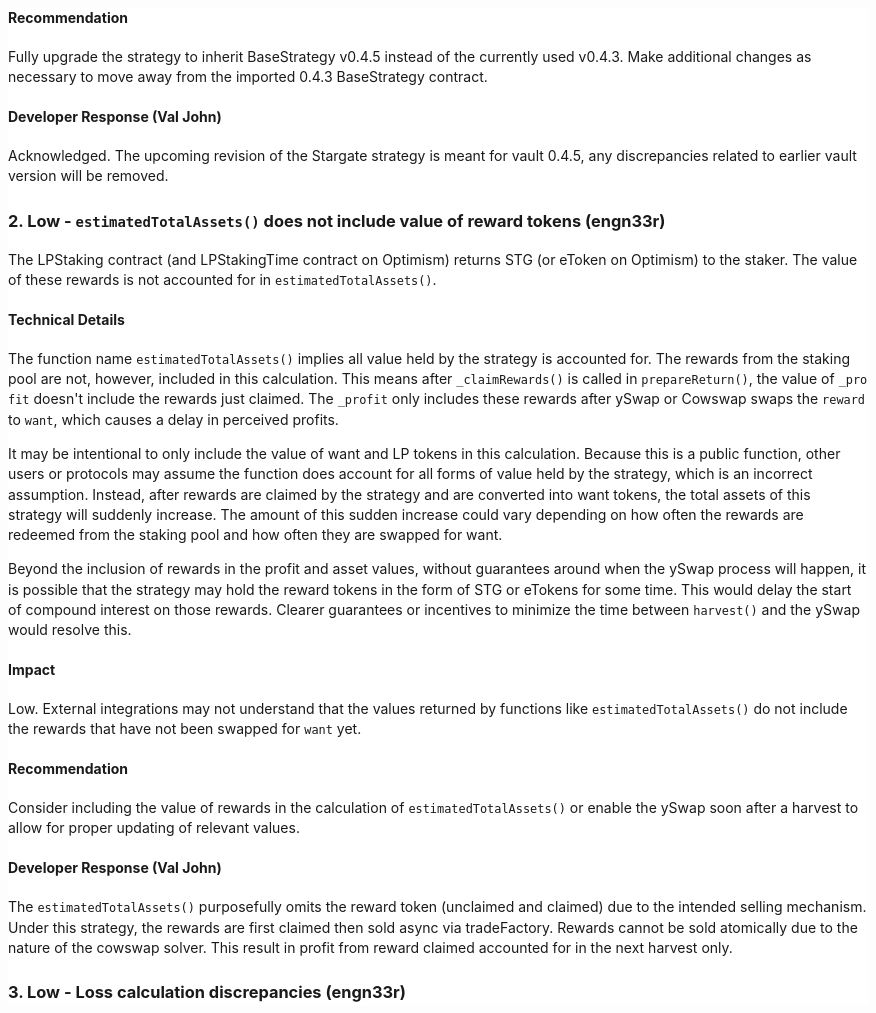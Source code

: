 #### Recommendation

Fully upgrade the strategy to inherit BaseStrategy v0.4.5 instead of the currently used v0.4.3. Make additional changes as necessary to move away from the imported 0.4.3 BaseStrategy contract.

#### Developer Response (Val John)

Acknowledged. The upcoming revision of the Stargate strategy is meant for vault 0.4.5, any discrepancies related to earlier vault version will be removed.

### 2. Low - `estimatedTotalAssets()` does not include value of reward tokens (engn33r)

The LPStaking contract (and LPStakingTime contract on Optimism) returns STG (or eToken on Optimism) to the staker. The value of these rewards is not accounted for in `estimatedTotalAssets()`.

#### Technical Details

The function name `estimatedTotalAssets()` implies all value held by the strategy is accounted for. The rewards from the staking pool are not, however, included in this calculation. This means after `_claimRewards()` is called in `prepareReturn()`, the value of `_profit` doesn't include the rewards just claimed. The `_profit` only includes these rewards after ySwap or Cowswap swaps the `reward` to `want`, which causes a delay in perceived profits.

It may be intentional to only include the value of want and LP tokens in this calculation. Because this is a public function, other users or protocols may assume the function does account for all forms of value held by the strategy, which is an incorrect assumption. Instead, after rewards are claimed by the strategy and are converted into want tokens, the total assets of this strategy will suddenly increase. The amount of this sudden increase could vary depending on how often the rewards are redeemed from the staking pool and how often they are swapped for want.

Beyond the inclusion of rewards in the profit and asset values, without guarantees around when the ySwap process will happen, it is possible that the strategy may hold the reward tokens in the form of STG or eTokens for some time. This would delay the start of compound interest on those rewards. Clearer guarantees or incentives to minimize the time between `harvest()` and the ySwap would resolve this.

#### Impact

Low. External integrations may not understand that the values returned by functions like `estimatedTotalAssets()` do not include the rewards that have not been swapped for `want` yet.

#### Recommendation

Consider including the value of rewards in the calculation of `estimatedTotalAssets()` or enable the ySwap soon after a harvest to allow for proper updating of relevant values.

#### Developer Response (Val John)

The `estimatedTotalAssets()` purposefully omits the reward token (unclaimed and claimed) due to the intended selling mechanism. Under this strategy, the rewards are first claimed then sold async via tradeFactory. Rewards cannot be sold atomically due to the nature of the cowswap solver. This result in profit from reward claimed accounted for in the next harvest only.

### 3. Low - Loss calculation discrepancies (engn33r)
